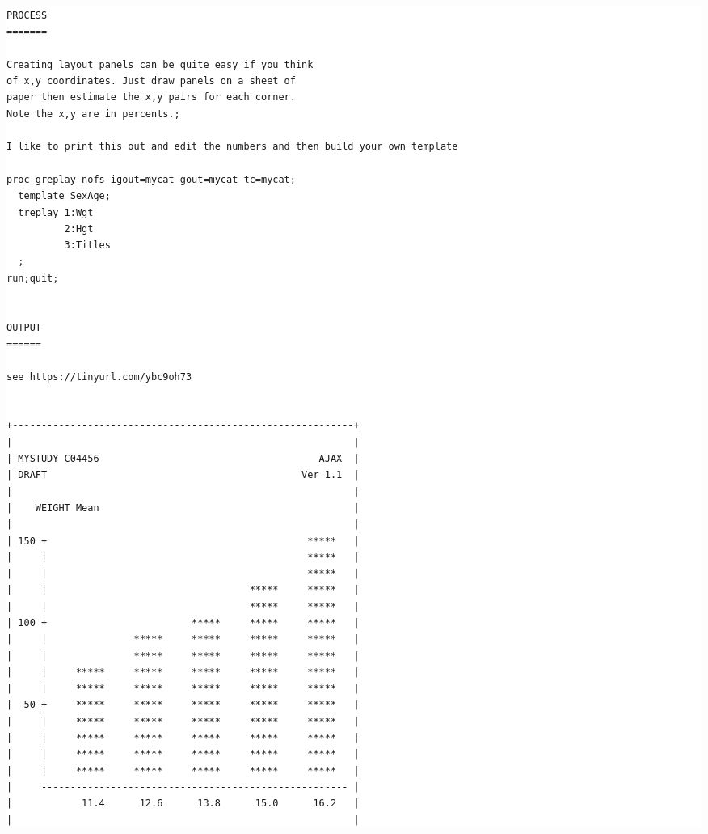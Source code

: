

    PROCESS
    =======

    Creating layout panels can be quite easy if you think
    of x,y coordinates. Just draw panels on a sheet of
    paper then estimate the x,y pairs for each corner.
    Note the x,y are in percents.;

    I like to print this out and edit the numbers and then build your own template

    proc greplay nofs igout=mycat gout=mycat tc=mycat;
      template SexAge;
      treplay 1:Wgt
              2:Hgt
              3:Titles
      ;
    run;quit;


    OUTPUT
    ======

    see https://tinyurl.com/ybc9oh73


    +-----------------------------------------------------------+
    |                                                           |
    | MYSTUDY C04456                                      AJAX  |
    | DRAFT                                            Ver 1.1  |
    |                                                           |
    |    WEIGHT Mean                                            |
    |                                                           |
    | 150 +                                             *****   |
    |     |                                             *****   |
    |     |                                             *****   |
    |     |                                   *****     *****   |
    |     |                                   *****     *****   |
    | 100 +                         *****     *****     *****   |
    |     |               *****     *****     *****     *****   |
    |     |               *****     *****     *****     *****   |
    |     |     *****     *****     *****     *****     *****   |
    |     |     *****     *****     *****     *****     *****   |
    |  50 +     *****     *****     *****     *****     *****   |
    |     |     *****     *****     *****     *****     *****   |
    |     |     *****     *****     *****     *****     *****   |
    |     |     *****     *****     *****     *****     *****   |
    |     |     *****     *****     *****     *****     *****   |
    |     ----------------------------------------------------- |
    |            11.4      12.6      13.8      15.0      16.2   |
    |                                                           |